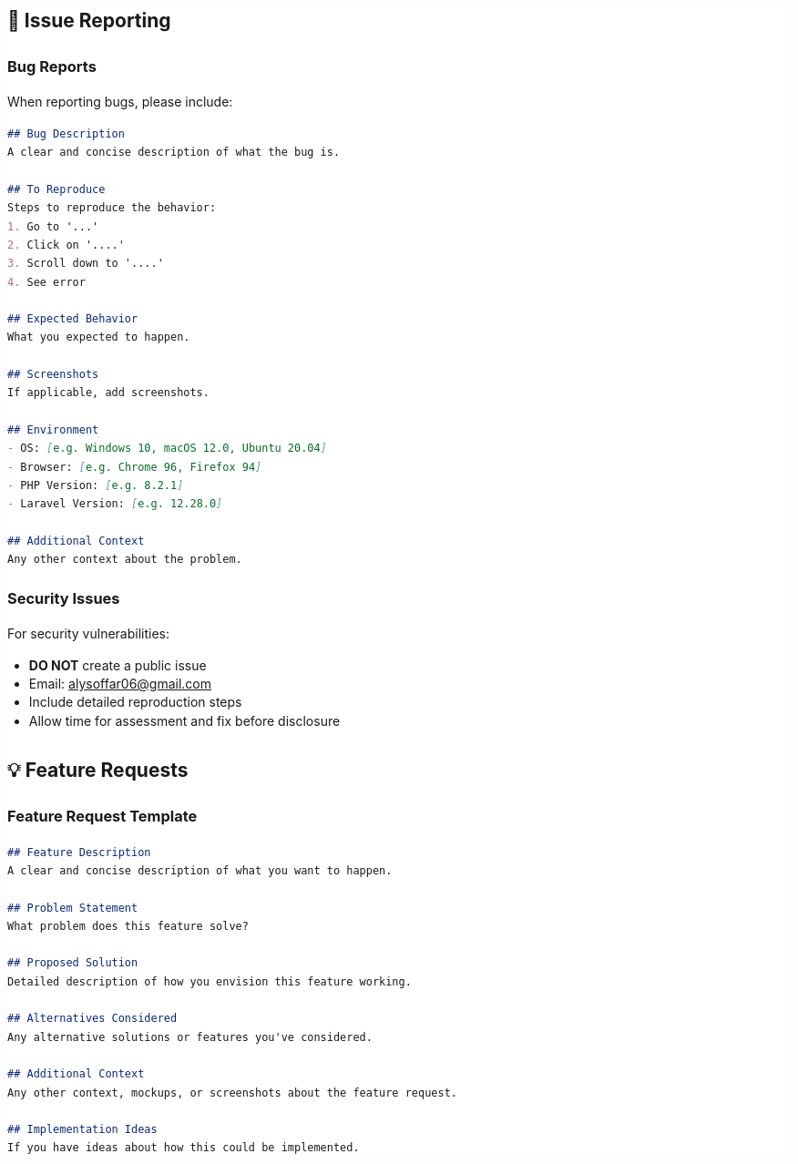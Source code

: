 ## 🐛 Issue Reporting

### Bug Reports
When reporting bugs, please include:

```markdown
## Bug Description
A clear and concise description of what the bug is.

## To Reproduce
Steps to reproduce the behavior:
1. Go to '...'
2. Click on '....'
3. Scroll down to '....'
4. See error

## Expected Behavior
What you expected to happen.

## Screenshots
If applicable, add screenshots.

## Environment
- OS: [e.g. Windows 10, macOS 12.0, Ubuntu 20.04]
- Browser: [e.g. Chrome 96, Firefox 94]
- PHP Version: [e.g. 8.2.1]
- Laravel Version: [e.g. 12.28.0]

## Additional Context
Any other context about the problem.
```

### Security Issues
For security vulnerabilities:
- **DO NOT** create a public issue
- Email: alysoffar06@gmail.com
- Include detailed reproduction steps
- Allow time for assessment and fix before disclosure

## 💡 Feature Requests

### Feature Request Template
```markdown
## Feature Description
A clear and concise description of what you want to happen.

## Problem Statement
What problem does this feature solve?

## Proposed Solution
Detailed description of how you envision this feature working.

## Alternatives Considered
Any alternative solutions or features you've considered.

## Additional Context
Any other context, mockups, or screenshots about the feature request.

## Implementation Ideas
If you have ideas about how this could be implemented.
```
